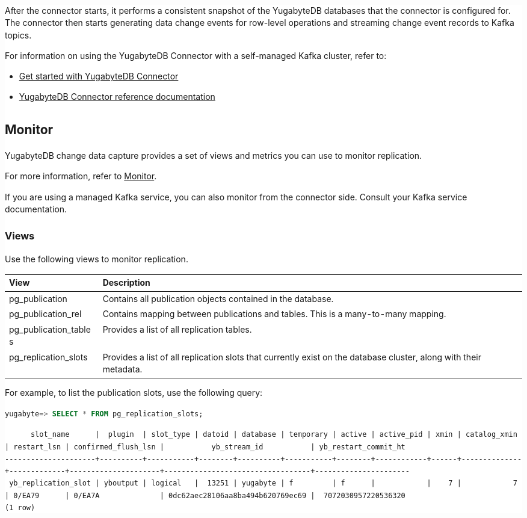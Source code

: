 After the connector starts, it performs a consistent snapshot of the YugabyteDB databases that the connector is configured for. The connector then starts generating data change events for row-level operations and streaming change event records to Kafka topics.

  </div>

  <div id="self" class="tab-pane fade" role="tabpanel" aria-labelledby="self-tab">

For information on using the YugabyteDB Connector with a self-managed Kafka cluster, refer to:

- [Get started with YugabyteDB Connector](../../../develop/change-data-capture/using-logical-replication/get-started/#get-started-with-yugabytedb-connector)
- [YugabyteDB Connector reference documentation](../../../develop/change-data-capture/using-logical-replication/yugabytedb-connector/)

  </div>

</div>

## Monitor

YugabyteDB change data capture provides a set of views and metrics you can use to monitor replication.

For more information, refer to [Monitor](../../../develop/change-data-capture/using-logical-replication/monitor/).

If you are using a managed Kafka service, you can also monitor from the connector side. Consult your Kafka service documentation.

### Views

Use the following views to monitor replication.

| View                  | Description |
| :-------------------- | :--- |
| pg_publication        | Contains all publication objects contained in the database. |
| pg_publication_rel    | Contains mapping between publications and tables. This is a many-to-many mapping. |
| pg_publication_tables | Provides a list of all replication tables. |
| pg_replication_slots  | Provides a list of all replication slots that currently exist on the database cluster, along with their metadata. |

For example, to list the publication slots, use the following query:

```sql
yugabyte=> SELECT * FROM pg_replication_slots;
```

```output
      slot_name      |  plugin  | slot_type | datoid | database | temporary | active | active_pid | xmin | catalog_xmin | restart_lsn | confirmed_flush_lsn |           yb_stream_id           | yb_restart_commit_ht 
---------------------+----------+-----------+--------+----------+-----------+--------+------------+------+--------------+-------------+---------------------+----------------------------------+----------------------
 yb_replication_slot | yboutput | logical   |  13251 | yugabyte | f         | f      |            |    7 |            7 | 0/EA79      | 0/EA7A              | 0dc62aec28106aa8ba494b620769ec69 |  7072030957220536320
(1 row)
```
